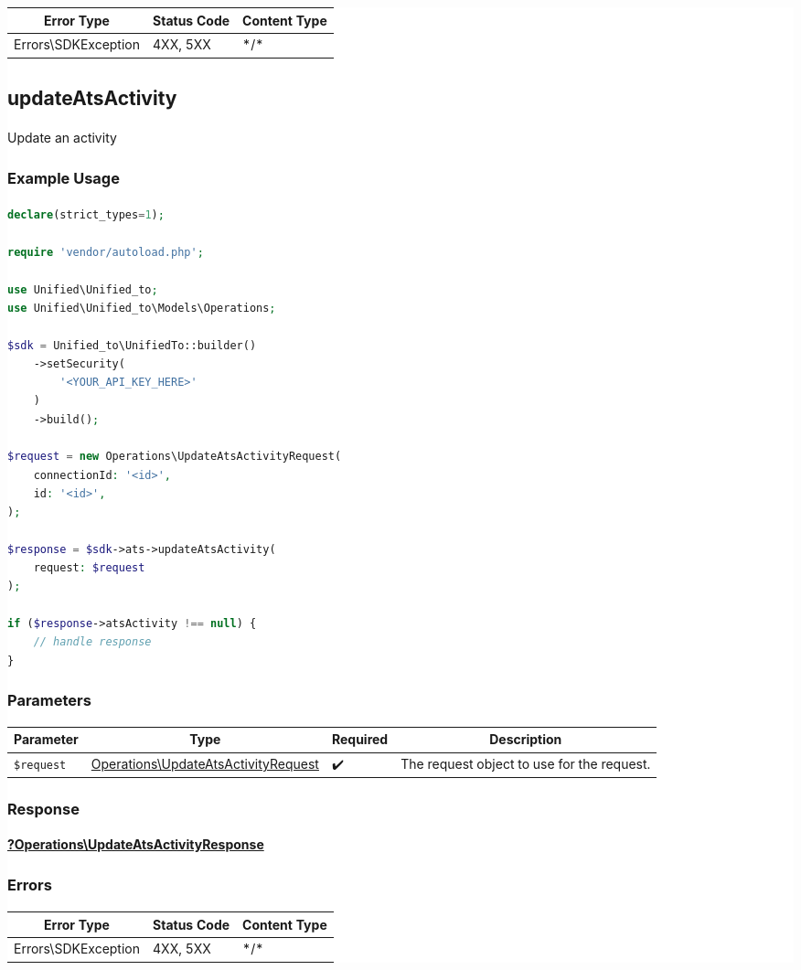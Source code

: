 | Error Type          | Status Code         | Content Type        |
| ------------------- | ------------------- | ------------------- |
| Errors\SDKException | 4XX, 5XX            | \*/\*               |

## updateAtsActivity

Update an activity

### Example Usage

```php
declare(strict_types=1);

require 'vendor/autoload.php';

use Unified\Unified_to;
use Unified\Unified_to\Models\Operations;

$sdk = Unified_to\UnifiedTo::builder()
    ->setSecurity(
        '<YOUR_API_KEY_HERE>'
    )
    ->build();

$request = new Operations\UpdateAtsActivityRequest(
    connectionId: '<id>',
    id: '<id>',
);

$response = $sdk->ats->updateAtsActivity(
    request: $request
);

if ($response->atsActivity !== null) {
    // handle response
}
```

### Parameters

| Parameter                                                                                  | Type                                                                                       | Required                                                                                   | Description                                                                                |
| ------------------------------------------------------------------------------------------ | ------------------------------------------------------------------------------------------ | ------------------------------------------------------------------------------------------ | ------------------------------------------------------------------------------------------ |
| `$request`                                                                                 | [Operations\UpdateAtsActivityRequest](../../Models/Operations/UpdateAtsActivityRequest.md) | :heavy_check_mark:                                                                         | The request object to use for the request.                                                 |

### Response

**[?Operations\UpdateAtsActivityResponse](../../Models/Operations/UpdateAtsActivityResponse.md)**

### Errors

| Error Type          | Status Code         | Content Type        |
| ------------------- | ------------------- | ------------------- |
| Errors\SDKException | 4XX, 5XX            | \*/\*               |
